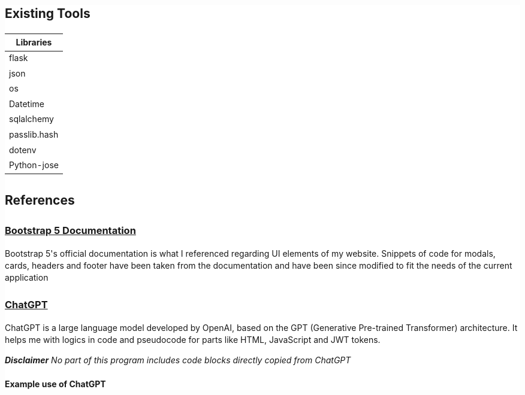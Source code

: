 ## Existing Tools

| Libraries    |
| ------------ |
| flask        |
| json         |
| os           |
| Datetime     |
| sqlalchemy   |
| passlib.hash |
| dotenv       |
| Python-jose  |

## References

### [Bootstrap 5 Documentation](https://getbootstrap.com/docs/5.3/getting-started/introduction/)

Bootstrap 5's official documentation is what I referenced regarding UI elements of my website.
Snippets of code for modals, cards, headers and footer have been taken from the documentation and have been since modified to fit the needs of the current application

### [ChatGPT](https://chat.openai.com)

ChatGPT is a large language model developed by OpenAI, based on the GPT (Generative Pre-trained Transformer)
architecture. It helps me with logics in code and pseudocode for parts like HTML, JavaScript and JWT tokens.

***Disclaimer*** *No part of this program includes code blocks directly copied from ChatGPT*

#### Example use of ChatGPT
